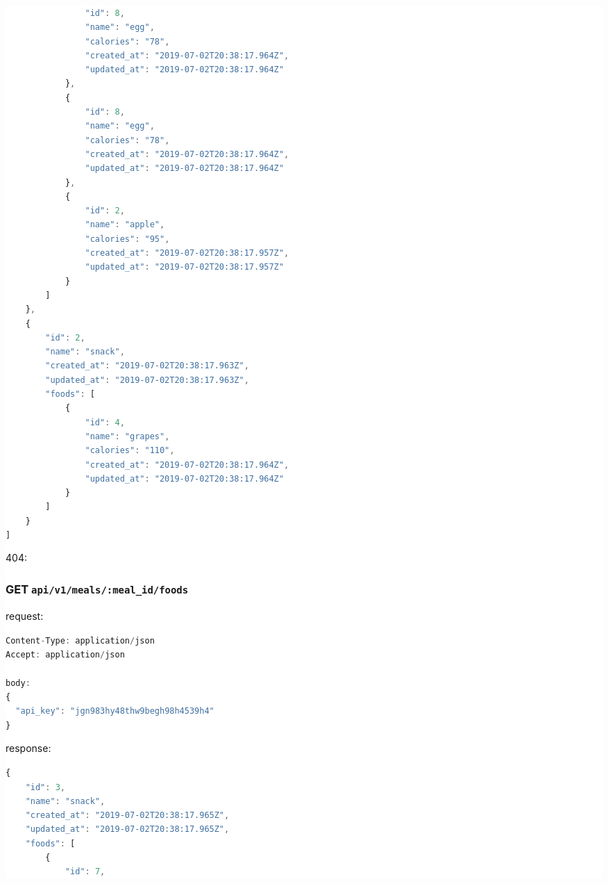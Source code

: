 ```javascript
                "id": 8,
                "name": "egg",
                "calories": "78",
                "created_at": "2019-07-02T20:38:17.964Z",
                "updated_at": "2019-07-02T20:38:17.964Z"
            },
            {
                "id": 8,
                "name": "egg",
                "calories": "78",
                "created_at": "2019-07-02T20:38:17.964Z",
                "updated_at": "2019-07-02T20:38:17.964Z"
            },
            {
                "id": 2,
                "name": "apple",
                "calories": "95",
                "created_at": "2019-07-02T20:38:17.957Z",
                "updated_at": "2019-07-02T20:38:17.957Z"
            }
        ]
    },
    {
        "id": 2,
        "name": "snack",
        "created_at": "2019-07-02T20:38:17.963Z",
        "updated_at": "2019-07-02T20:38:17.963Z",
        "foods": [
            {
                "id": 4,
                "name": "grapes",
                "calories": "110",
                "created_at": "2019-07-02T20:38:17.964Z",
                "updated_at": "2019-07-02T20:38:17.964Z"
            }
        ]
    }
]
```
404:
```javascript
```
### GET `api/v1/meals/:meal_id/foods`
request:
```javascript
Content-Type: application/json
Accept: application/json

body:
{
  "api_key": "jgn983hy48thw9begh98h4539h4"
}
```
response:
```javascript
{
    "id": 3,
    "name": "snack",
    "created_at": "2019-07-02T20:38:17.965Z",
    "updated_at": "2019-07-02T20:38:17.965Z",
    "foods": [
        {
            "id": 7,
```